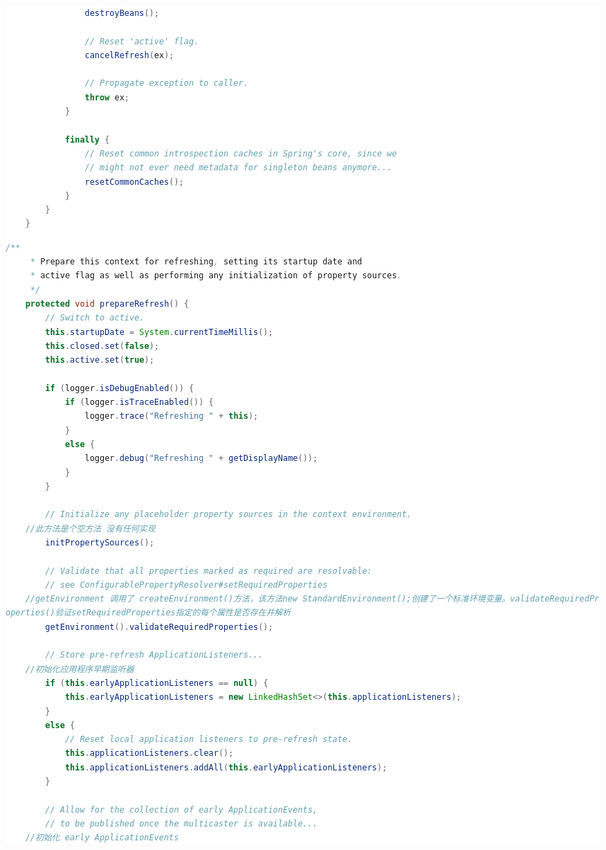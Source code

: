 ```java
				destroyBeans();

				// Reset 'active' flag.
				cancelRefresh(ex);

				// Propagate exception to caller.
				throw ex;
			}

			finally {
				// Reset common introspection caches in Spring's core, since we
				// might not ever need metadata for singleton beans anymore...
				resetCommonCaches();
			}
		}
	}
```



```java
/**
	 * Prepare this context for refreshing, setting its startup date and
	 * active flag as well as performing any initialization of property sources.
	 */
	protected void prepareRefresh() {
		// Switch to active.
		this.startupDate = System.currentTimeMillis();
		this.closed.set(false);
		this.active.set(true);

		if (logger.isDebugEnabled()) {
			if (logger.isTraceEnabled()) {
				logger.trace("Refreshing " + this);
			}
			else {
				logger.debug("Refreshing " + getDisplayName());
			}
		}

		// Initialize any placeholder property sources in the context environment.
    //此方法是个空方法 没有任何实现
		initPropertySources();

		// Validate that all properties marked as required are resolvable:
		// see ConfigurablePropertyResolver#setRequiredProperties
    //getEnvironment 调用了 createEnvironment()方法，该方法new StandardEnvironment();创建了一个标准环境变量。validateRequiredProperties()验证setRequiredProperties指定的每个属性是否存在并解析
		getEnvironment().validateRequiredProperties();

		// Store pre-refresh ApplicationListeners...
    //初始化应用程序早期监听器
		if (this.earlyApplicationListeners == null) {
			this.earlyApplicationListeners = new LinkedHashSet<>(this.applicationListeners);
		}
		else {
			// Reset local application listeners to pre-refresh state.
			this.applicationListeners.clear();
			this.applicationListeners.addAll(this.earlyApplicationListeners);
		}

		// Allow for the collection of early ApplicationEvents,
		// to be published once the multicaster is available...
    //初始化 early ApplicationEvents
```